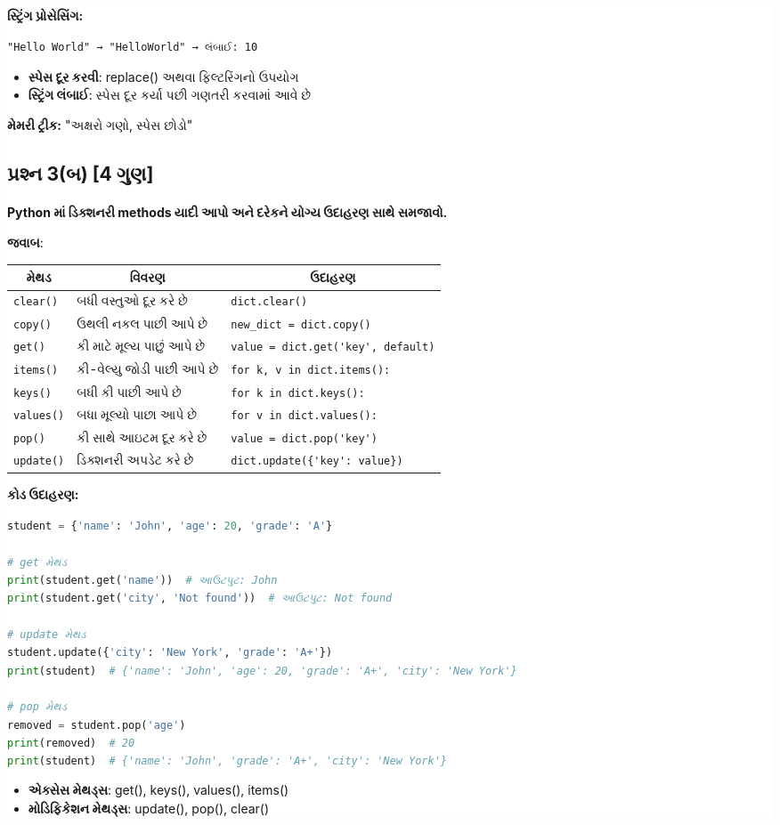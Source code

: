 **સ્ટ્રિંગ પ્રોસેસિંગ:**

```
"Hello World" → "HelloWorld" → લંબાઈ: 10
```

- **સ્પેસ દૂર કરવી**: replace() અથવા ફિલ્ટરિંગનો ઉપયોગ
- **સ્ટ્રિંગ લંબાઈ**: સ્પેસ દૂર કર્યા પછી ગણતરી કરવામાં આવે છે

**મેમરી ટ્રીક:** "અક્ષરો ગણો, સ્પેસ છોડો"

## પ્રશ્ન 3(બ) [4 ગુણ]

**Python માં ડિક્શનરી methods યાદી આપો અને દરેકને યોગ્ય ઉદાહરણ સાથે સમજાવો.**

**જવાબ**:

| મેથડ | વિવરણ | ઉદાહરણ |
|--------|-------------|---------|
| `clear()` | બધી વસ્તુઓ દૂર કરે છે | `dict.clear()` |
| `copy()` | ઉથલી નકલ પાછી આપે છે | `new_dict = dict.copy()` |
| `get()` | કી માટે મૂલ્ય પાછું આપે છે | `value = dict.get('key', default)` |
| `items()` | કી-વેલ્યુ જોડી પાછી આપે છે | `for k, v in dict.items():` |
| `keys()` | બધી કી પાછી આપે છે | `for k in dict.keys():` |
| `values()` | બધા મૂલ્યો પાછા આપે છે | `for v in dict.values():` |
| `pop()` | કી સાથે આઇટમ દૂર કરે છે | `value = dict.pop('key')` |
| `update()` | ડિક્શનરી અપડેટ કરે છે | `dict.update({'key': value})` |

**કોડ ઉદાહરણ:**

```python
student = {'name': 'John', 'age': 20, 'grade': 'A'}

# get મેથડ
print(student.get('name'))  # આઉટપુટ: John
print(student.get('city', 'Not found'))  # આઉટપુટ: Not found

# update મેથડ
student.update({'city': 'New York', 'grade': 'A+'})
print(student)  # {'name': 'John', 'age': 20, 'grade': 'A+', 'city': 'New York'}

# pop મેથડ
removed = student.pop('age')
print(removed)  # 20
print(student)  # {'name': 'John', 'grade': 'A+', 'city': 'New York'}
```

- **એક્સેસ મેથડ્સ**: get(), keys(), values(), items()
- **મોડિફિકેશન મેથડ્સ**: update(), pop(), clear()

